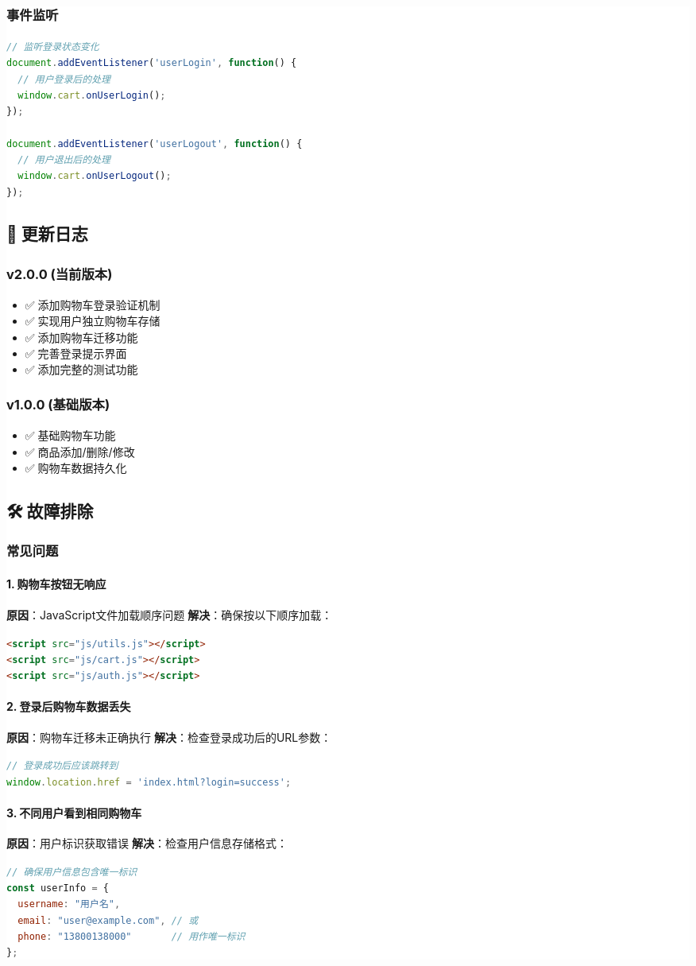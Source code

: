### 事件监听
```javascript
// 监听登录状态变化
document.addEventListener('userLogin', function() {
  // 用户登录后的处理
  window.cart.onUserLogin();
});

document.addEventListener('userLogout', function() {
  // 用户退出后的处理
  window.cart.onUserLogout();
});
```

## 🔄 更新日志

### v2.0.0 (当前版本)
- ✅ 添加购物车登录验证机制
- ✅ 实现用户独立购物车存储
- ✅ 添加购物车迁移功能
- ✅ 完善登录提示界面
- ✅ 添加完整的测试功能

### v1.0.0 (基础版本)
- ✅ 基础购物车功能
- ✅ 商品添加/删除/修改
- ✅ 购物车数据持久化

## 🛠️ 故障排除

### 常见问题

#### 1. 购物车按钮无响应
**原因**：JavaScript文件加载顺序问题
**解决**：确保按以下顺序加载：
```html
<script src="js/utils.js"></script>
<script src="js/cart.js"></script>
<script src="js/auth.js"></script>
```

#### 2. 登录后购物车数据丢失
**原因**：购物车迁移未正确执行
**解决**：检查登录成功后的URL参数：
```javascript
// 登录成功后应该跳转到
window.location.href = 'index.html?login=success';
```

#### 3. 不同用户看到相同购物车
**原因**：用户标识获取错误
**解决**：检查用户信息存储格式：
```javascript
// 确保用户信息包含唯一标识
const userInfo = {
  username: "用户名",
  email: "user@example.com", // 或
  phone: "13800138000"       // 用作唯一标识
};
```
